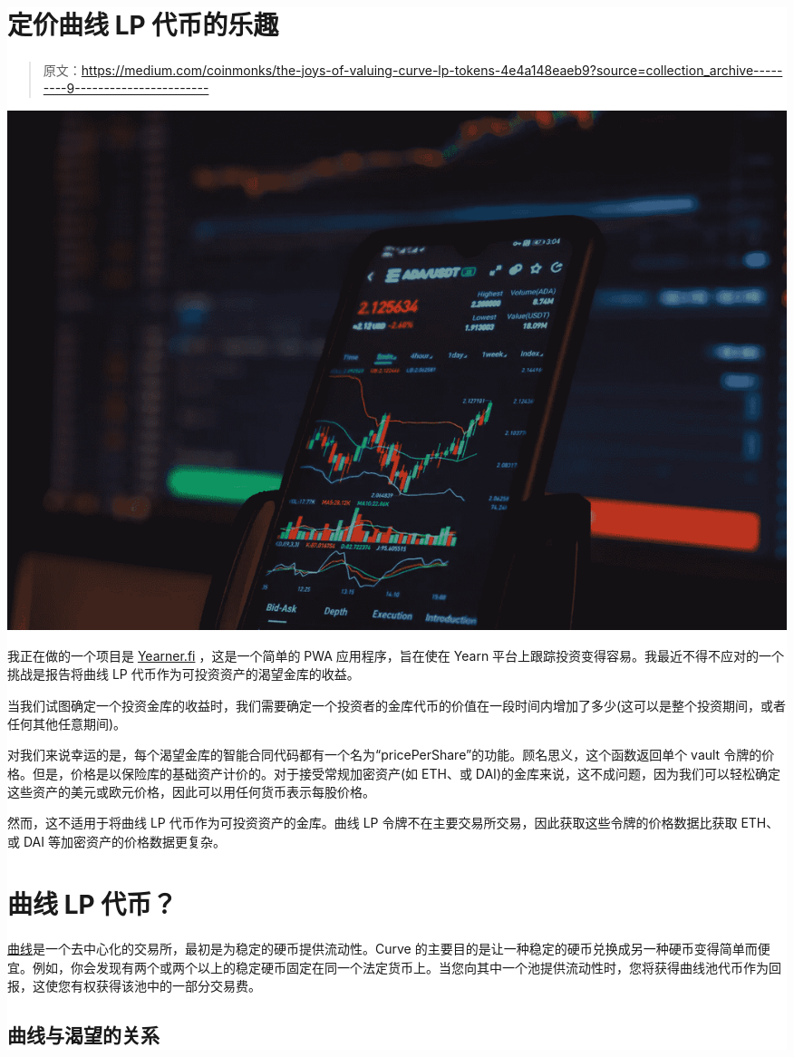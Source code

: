 # 定价曲线 LP 代币的乐趣

> 原文：<https://medium.com/coinmonks/the-joys-of-valuing-curve-lp-tokens-4e4a148eaeb9?source=collection_archive---------9----------------------->

![](img/7facc70929ffe04badcdaead1c851ea9.png)

我正在做的一个项目是 [Yearner.fi](https://yearner.fi) ，这是一个简单的 PWA 应用程序，旨在使在 Yearn 平台上跟踪投资变得容易。我最近不得不应对的一个挑战是报告将曲线 LP 代币作为可投资资产的渴望金库的收益。

当我们试图确定一个投资金库的收益时，我们需要确定一个投资者的金库代币的价值在一段时间内增加了多少(这可以是整个投资期间，或者任何其他任意期间)。

对我们来说幸运的是，每个渴望金库的智能合同代码都有一个名为“pricePerShare”的功能。顾名思义，这个函数返回单个 vault 令牌的价格。但是，价格是以保险库的基础资产计价的。对于接受常规加密资产(如 ETH、或 DAI)的金库来说，这不成问题，因为我们可以轻松确定这些资产的美元或欧元价格，因此可以用任何货币表示每股价格。

然而，这不适用于将曲线 LP 代币作为可投资资产的金库。曲线 LP 令牌不在主要交易所交易，因此获取这些令牌的价格数据比获取 ETH、或 DAI 等加密资产的价格数据更复杂。

# 曲线 LP 代币？

[曲线](https://curve.fi)是一个去中心化的交易所，最初是为稳定的硬币提供流动性。Curve 的主要目的是让一种稳定的硬币兑换成另一种硬币变得简单而便宜。例如，你会发现有两个或两个以上的稳定硬币固定在同一个法定货币上。当您向其中一个池提供流动性时，您将获得曲线池代币作为回报，这使您有权获得该池中的一部分交易费。

## 曲线与渴望的关系
